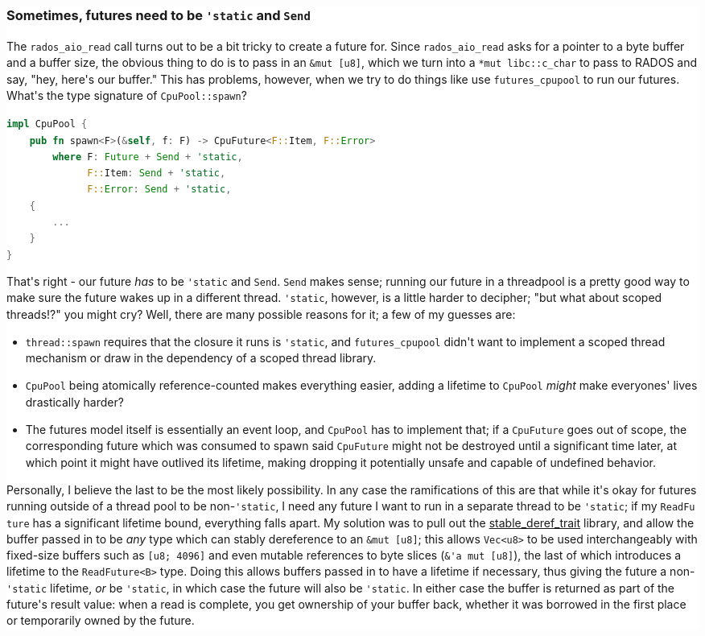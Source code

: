 ### Sometimes, futures need to be `'static` and `Send`

The `rados_aio_read` call turns out to be a bit tricky to create a future for.
Since `rados_aio_read` asks for a pointer to a byte buffer and a buffer size,
the obvious thing to do is to pass in an `&mut [u8]`, which we turn into a
`*mut libc::c_char` to pass to RADOS and say, "hey, here's our buffer." This
has problems, however, when we try to do things like use `futures_cpupool` to
run our futures. What's the type signature of `CpuPool::spawn`?

```rust
impl CpuPool {
    pub fn spawn<F>(&self, f: F) -> CpuFuture<F::Item, F::Error>
        where F: Future + Send + 'static,
              F::Item: Send + 'static,
              F::Error: Send + 'static,
    {
        ...
    }
}
```

That's right - our future *has* to be `'static` and `Send`. `Send` makes sense;
running our future in a threadpool is a pretty good way to make sure the future
wakes up in a different thread. `'static`, however, is a little harder to
decipher; "but what about scoped threads!?" you might cry? Well, there are many
possible reasons for it; a few of my guesses are:

- `thread::spawn` requires that the closure it runs is `'static`, and
  `futures_cpupool` didn't want to implement a scoped thread mechanism or draw
  in the dependency of a scoped thread library.

- `CpuPool` being atomically reference-counted makes everything easier, adding
  a lifetime to `CpuPool` *might* make everyones' lives drastically harder?

- The futures model itself is essentially an event loop, and `CpuPool` has to
  implement that; if a `CpuFuture` goes out of scope, the corresponding future
  which was consumed to spawn said `CpuFuture` might not be destroyed until a
  significant time later, at which point it might have outlived its lifetime,
  making dropping it potentially unsafe and capable of undefined behavior.

Personally, I believe the last to be the most likely possibility. In any case
the ramifications of this are that while it's okay for futures running outside
of a thread pool to be non-`'static`, I need any future I want to run in a
separate thread to be `'static`; if my `ReadFuture` has a significant lifetime
bound, everything falls apart. My solution was to pull out the
[stable_deref_trait](https://github.com/storyyeller/stable_deref_trait)
library, and allow the buffer passed in to be *any* type which can stably
dereference to an `&mut [u8]`; this allows `Vec<u8>` to be used interchangeably
with fixed-size buffers such as `[u8; 4096]` and even mutable references to
byte slices (`&'a mut [u8]`), the last of which introduces a lifetime to the
`ReadFuture<B>` type. Doing this allows buffers passed in to have a lifetime if
necessary, thus giving the future a non-`'static` lifetime, *or* be `'static`,
in which case the future will also be `'static`.  In either case the buffer is
returned as part of the future's result value: when a read is complete, you get
ownership of your buffer back, whether it was borrowed in the first place or
temporarily owned by the future.
